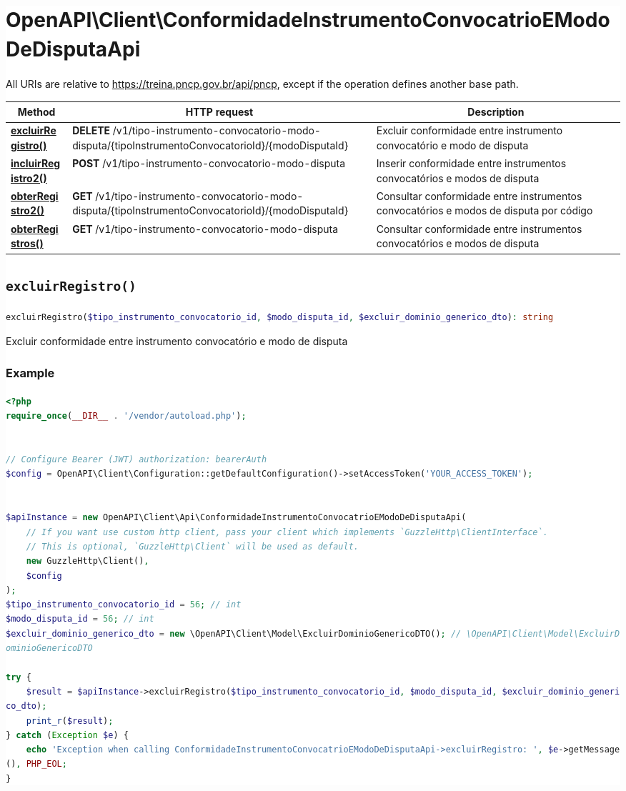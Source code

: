 # OpenAPI\Client\ConformidadeInstrumentoConvocatrioEModoDeDisputaApi

All URIs are relative to https://treina.pncp.gov.br/api/pncp, except if the operation defines another base path.

| Method | HTTP request | Description |
| ------------- | ------------- | ------------- |
| [**excluirRegistro()**](ConformidadeInstrumentoConvocatrioEModoDeDisputaApi.md#excluirRegistro) | **DELETE** /v1/tipo-instrumento-convocatorio-modo-disputa/{tipoInstrumentoConvocatorioId}/{modoDisputaId} | Excluir conformidade entre instrumento convocatório e modo de disputa |
| [**incluirRegistro2()**](ConformidadeInstrumentoConvocatrioEModoDeDisputaApi.md#incluirRegistro2) | **POST** /v1/tipo-instrumento-convocatorio-modo-disputa | Inserir conformidade entre instrumentos convocatórios e modos de disputa |
| [**obterRegistro2()**](ConformidadeInstrumentoConvocatrioEModoDeDisputaApi.md#obterRegistro2) | **GET** /v1/tipo-instrumento-convocatorio-modo-disputa/{tipoInstrumentoConvocatorioId}/{modoDisputaId} | Consultar conformidade entre instrumentos convocatórios e modos de disputa por código |
| [**obterRegistros()**](ConformidadeInstrumentoConvocatrioEModoDeDisputaApi.md#obterRegistros) | **GET** /v1/tipo-instrumento-convocatorio-modo-disputa | Consultar conformidade entre instrumentos convocatórios e modos de disputa |


## `excluirRegistro()`

```php
excluirRegistro($tipo_instrumento_convocatorio_id, $modo_disputa_id, $excluir_dominio_generico_dto): string
```

Excluir conformidade entre instrumento convocatório e modo de disputa

### Example

```php
<?php
require_once(__DIR__ . '/vendor/autoload.php');


// Configure Bearer (JWT) authorization: bearerAuth
$config = OpenAPI\Client\Configuration::getDefaultConfiguration()->setAccessToken('YOUR_ACCESS_TOKEN');


$apiInstance = new OpenAPI\Client\Api\ConformidadeInstrumentoConvocatrioEModoDeDisputaApi(
    // If you want use custom http client, pass your client which implements `GuzzleHttp\ClientInterface`.
    // This is optional, `GuzzleHttp\Client` will be used as default.
    new GuzzleHttp\Client(),
    $config
);
$tipo_instrumento_convocatorio_id = 56; // int
$modo_disputa_id = 56; // int
$excluir_dominio_generico_dto = new \OpenAPI\Client\Model\ExcluirDominioGenericoDTO(); // \OpenAPI\Client\Model\ExcluirDominioGenericoDTO

try {
    $result = $apiInstance->excluirRegistro($tipo_instrumento_convocatorio_id, $modo_disputa_id, $excluir_dominio_generico_dto);
    print_r($result);
} catch (Exception $e) {
    echo 'Exception when calling ConformidadeInstrumentoConvocatrioEModoDeDisputaApi->excluirRegistro: ', $e->getMessage(), PHP_EOL;
}
```
